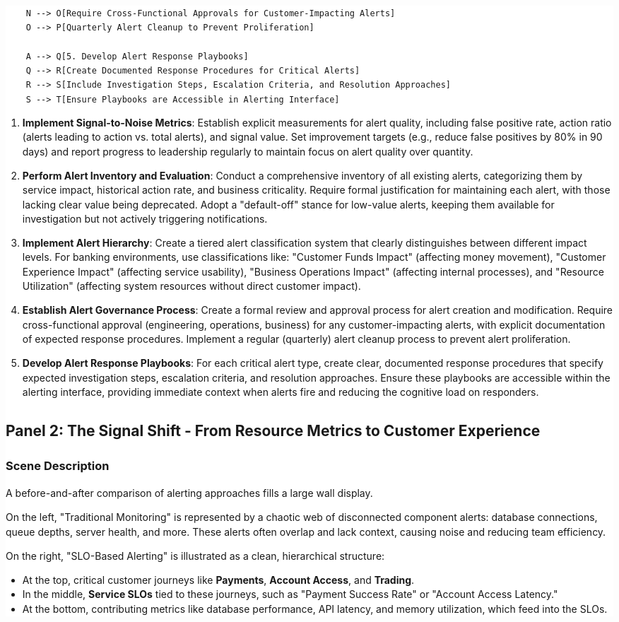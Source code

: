 ```mermaid
    N --> O[Require Cross-Functional Approvals for Customer-Impacting Alerts]
    O --> P[Quarterly Alert Cleanup to Prevent Proliferation]

    A --> Q[5. Develop Alert Response Playbooks]
    Q --> R[Create Documented Response Procedures for Critical Alerts]
    R --> S[Include Investigation Steps, Escalation Criteria, and Resolution Approaches]
    S --> T[Ensure Playbooks are Accessible in Alerting Interface]
```

1. **Implement Signal-to-Noise Metrics**: Establish explicit measurements for alert quality, including false positive rate, action ratio (alerts leading to action vs. total alerts), and signal value. Set improvement targets (e.g., reduce false positives by 80% in 90 days) and report progress to leadership regularly to maintain focus on alert quality over quantity.

2. **Perform Alert Inventory and Evaluation**: Conduct a comprehensive inventory of all existing alerts, categorizing them by service impact, historical action rate, and business criticality. Require formal justification for maintaining each alert, with those lacking clear value being deprecated. Adopt a "default-off" stance for low-value alerts, keeping them available for investigation but not actively triggering notifications.

3. **Implement Alert Hierarchy**: Create a tiered alert classification system that clearly distinguishes between different impact levels. For banking environments, use classifications like: "Customer Funds Impact" (affecting money movement), "Customer Experience Impact" (affecting service usability), "Business Operations Impact" (affecting internal processes), and "Resource Utilization" (affecting system resources without direct customer impact).

4. **Establish Alert Governance Process**: Create a formal review and approval process for alert creation and modification. Require cross-functional approval (engineering, operations, business) for any customer-impacting alerts, with explicit documentation of expected response procedures. Implement a regular (quarterly) alert cleanup process to prevent alert proliferation.

5. **Develop Alert Response Playbooks**: For each critical alert type, create clear, documented response procedures that specify expected investigation steps, escalation criteria, and resolution approaches. Ensure these playbooks are accessible within the alerting interface, providing immediate context when alerts fire and reducing the cognitive load on responders.

## Panel 2: The Signal Shift - From Resource Metrics to Customer Experience

### Scene Description

A before-and-after comparison of alerting approaches fills a large wall display.

On the left, "Traditional Monitoring" is represented by a chaotic web of disconnected component alerts: database connections, queue depths, server health, and more. These alerts often overlap and lack context, causing noise and reducing team efficiency.

On the right, "SLO-Based Alerting" is illustrated as a clean, hierarchical structure:

- At the top, critical customer journeys like **Payments**, **Account Access**, and **Trading**.
- In the middle, **Service SLOs** tied to these journeys, such as "Payment Success Rate" or "Account Access Latency."
- At the bottom, contributing metrics like database performance, API latency, and memory utilization, which feed into the SLOs.
